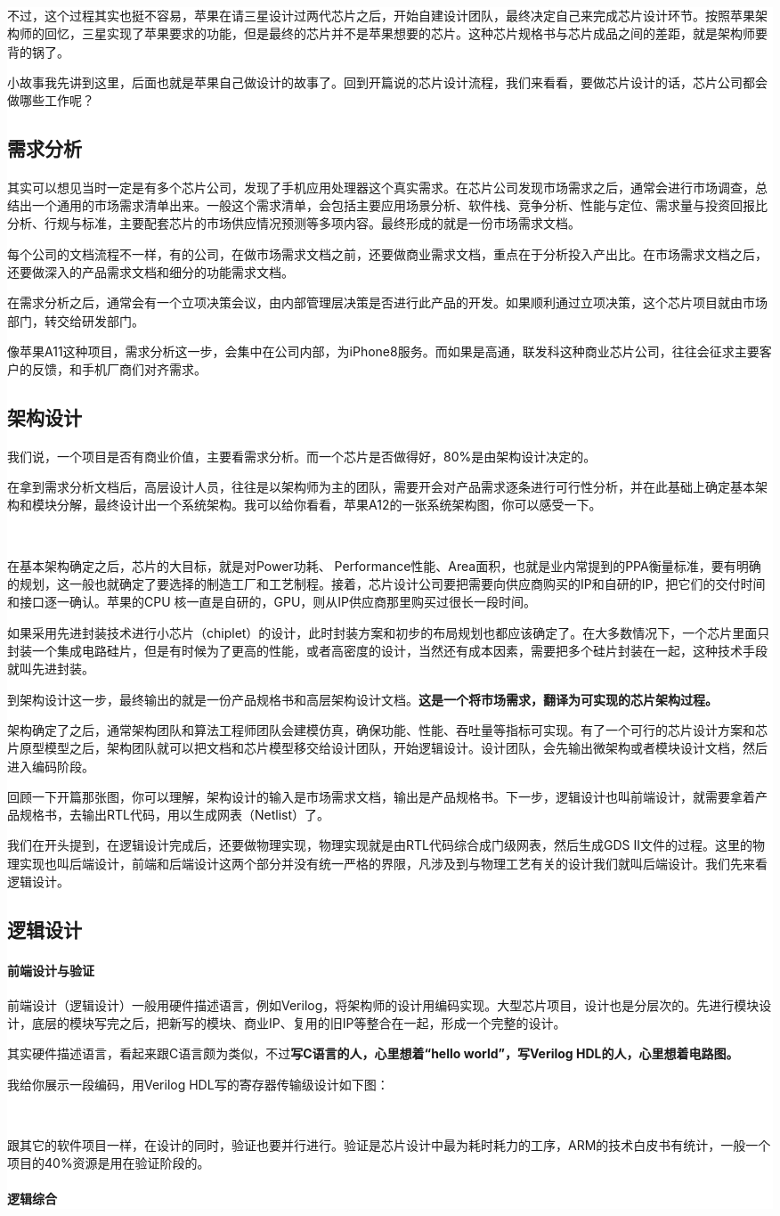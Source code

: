 不过，这个过程其实也挺不容易，苹果在请三星设计过两代芯片之后，开始自建设计团队，最终决定自己来完成芯片设计环节。按照苹果架构师的回忆，三星实现了苹果要求的功能，但是最终的芯片并不是苹果想要的芯片。这种芯片规格书与芯片成品之间的差距，就是架构师要背的锅了。

小故事我先讲到这里，后面也就是苹果自己做设计的故事了。回到开篇说的芯片设计流程，我们来看看，要做芯片设计的话，芯片公司都会做哪些工作呢？

## 需求分析

其实可以想见当时一定是有多个芯片公司，发现了手机应用处理器这个真实需求。在芯片公司发现市场需求之后，通常会进行市场调查，总结出一个通用的市场需求清单出来。一般这个需求清单，会包括主要应用场景分析、软件栈、竞争分析、性能与定位、需求量与投资回报比分析、行规与标准，主要配套芯片的市场供应情况预测等多项内容。最终形成的就是一份市场需求文档。

每个公司的文档流程不一样，有的公司，在做市场需求文档之前，还要做商业需求文档，重点在于分析投入产出比。在市场需求文档之后，还要做深入的产品需求文档和细分的功能需求文档。

在需求分析之后，通常会有一个立项决策会议，由内部管理层决策是否进行此产品的开发。如果顺利通过立项决策，这个芯片项目就由市场部门，转交给研发部门。

像苹果A11这种项目，需求分析这一步，会集中在公司内部，为iPhone8服务。而如果是高通，联发科这种商业芯片公司，往往会征求主要客户的反馈，和手机厂商们对齐需求。

## 架构设计

我们说，一个项目是否有商业价值，主要看需求分析。而一个芯片是否做得好，80%是由架构设计决定的。

在拿到需求分析文档后，高层设计人员，往往是以架构师为主的团队，需要开会对产品需求逐条进行可行性分析，并在此基础上确定基本架构和模块分解，最终设计出一个系统架构。我可以给你看看，苹果A12的一张系统架构图，你可以感受一下。

<img src="https://static001.geekbang.org/resource/image/fa/1e/fa78ea90aca5892845982d3fa7642f1e.png" alt="">

在基本架构确定之后，芯片的大目标，就是对Power功耗、 Performance性能、Area面积，也就是业内常提到的PPA衡量标准，要有明确的规划，这一般也就确定了要选择的制造工厂和工艺制程。接着，芯片设计公司要把需要向供应商购买的IP和自研的IP，把它们的交付时间和接口逐一确认。苹果的CPU 核一直是自研的，GPU，则从IP供应商那里购买过很长一段时间。

如果采用先进封装技术进行小芯片（chiplet）的设计，此时封装方案和初步的布局规划也都应该确定了。在大多数情况下，一个芯片里面只封装一个集成电路硅片，但是有时候为了更高的性能，或者高密度的设计，当然还有成本因素，需要把多个硅片封装在一起，这种技术手段就叫先进封装。

到架构设计这一步，最终输出的就是一份产品规格书和高层架构设计文档。**这是一个将市场需求，翻译为可实现的芯片架构过程。**

架构确定了之后，通常架构团队和算法工程师团队会建模仿真，确保功能、性能、吞吐量等指标可实现。有了一个可行的芯片设计方案和芯片原型模型之后，架构团队就可以把文档和芯片模型移交给设计团队，开始逻辑设计。设计团队，会先输出微架构或者模块设计文档，然后进入编码阶段。

回顾一下开篇那张图，你可以理解，架构设计的输入是市场需求文档，输出是产品规格书。下一步，逻辑设计也叫前端设计，就需要拿着产品规格书，去输出RTL代码，用以生成网表（Netlist）了。

我们在开头提到，在逻辑设计完成后，还要做物理实现，物理实现就是由RTL代码综合成门级网表，然后生成GDS II文件的过程。这里的物理实现也叫后端设计，前端和后端设计这两个部分并没有统一严格的界限，凡涉及到与物理工艺有关的设计我们就叫后端设计。我们先来看逻辑设计。

## 逻辑设计

#### 前端设计与验证

前端设计（逻辑设计）一般用硬件描述语言，例如Verilog，将架构师的设计用编码实现。大型芯片项目，设计也是分层次的。先进行模块设计，底层的模块写完之后，把新写的模块、商业IP、复用的旧IP等整合在一起，形成一个完整的设计。

其实硬件描述语言，看起来跟C语言颇为类似，不过**写C语言的人，心里想着“hello world”，写Verilog HDL的人，心里想着电路图。**

我给你展示一段编码，用Verilog HDL写的寄存器传输级设计如下图：

<img src="https://static001.geekbang.org/resource/image/49/6e/49ea87acf9a4ec75a2c3fd940827336e.png" alt="">

跟其它的软件项目一样，在设计的同时，验证也要并行进行。验证是芯片设计中最为耗时耗力的工序，ARM的技术白皮书有统计，一般一个项目的40%资源是用在验证阶段的。

#### 逻辑综合
